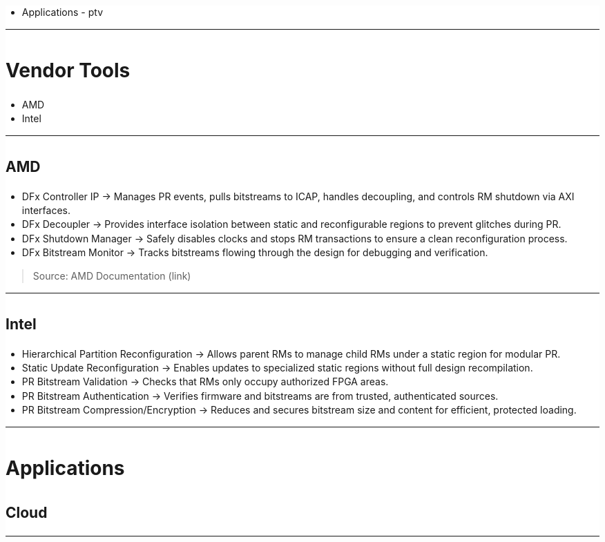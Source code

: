 
- Applications - ptv

---

# **Vendor Tools**

- AMD
- Intel

---

## AMD

- DFx Controller IP → Manages PR events, pulls bitstreams to ICAP, handles decoupling, and controls RM shutdown via AXI interfaces.
- DFx Decoupler → Provides interface isolation between static and reconfigurable regions to prevent glitches during PR.
- DFx Shutdown Manager → Safely disables clocks and stops RM transactions to ensure a clean reconfiguration process.
- DFx Bitstream Monitor → Tracks bitstreams flowing through the design for debugging and verification.

> Source: AMD Documentation (link)

---

## Intel

- Hierarchical Partition Reconfiguration → Allows parent RMs to manage child RMs under a static region for modular PR.
- Static Update Reconfiguration → Enables updates to specialized static regions without full design recompilation.
- PR Bitstream Validation → Checks that RMs only occupy authorized FPGA areas.
- PR Bitstream Authentication → Verifies firmware and bitstreams are from trusted, authenticated sources.
- PR Bitstream Compression/Encryption → Reduces and secures bitstream size and content for efficient, protected loading.

---

# **Applications**

## Cloud

---
